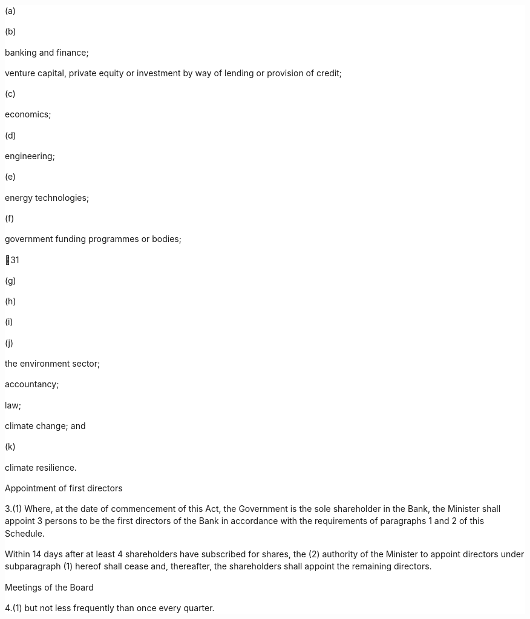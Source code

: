(a)

(b)

banking and finance;

venture  capital,  private  equity  or  investment  by  way  of  lending  or
provision of credit;

(c)

economics;

(d)

engineering;

(e)

energy technologies;

(f)

government funding programmes or bodies;

31

(g)

(h)

(i)

(j)

the environment sector;

accountancy;

law;

climate change; and

(k)

climate resilience.

Appointment of first directors

3.(1)
Where, at the date of commencement of this Act, the Government is
the sole shareholder in the Bank, the Minister shall appoint 3 persons to be the
first directors of the Bank in accordance with the requirements of paragraphs 1
and 2 of this Schedule.

Within 14 days after at least 4 shareholders have subscribed for shares, the
(2)
authority of the Minister to appoint directors under subparagraph (1) hereof shall
cease and, thereafter, the shareholders shall appoint the remaining directors.

Meetings of the Board

4.(1)
but not less frequently than once every quarter.
